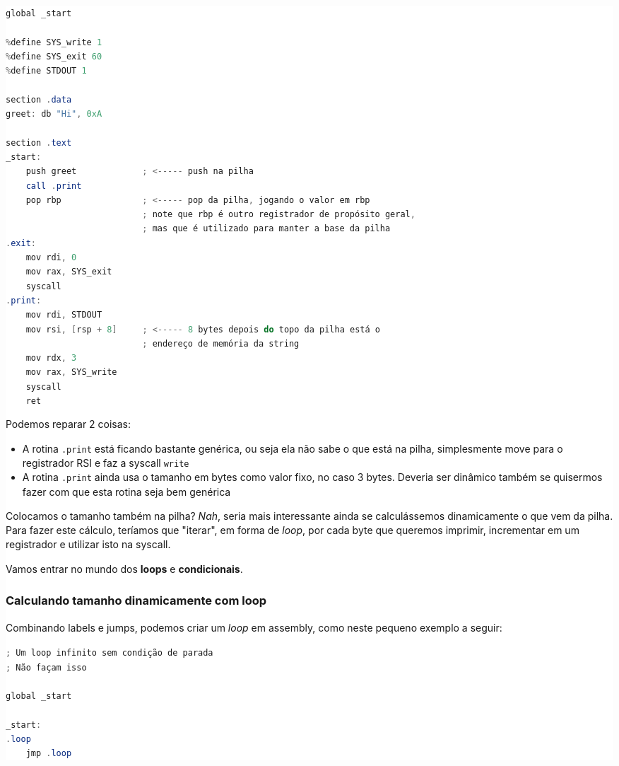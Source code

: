 ```as
global _start

%define SYS_write 1
%define SYS_exit 60
%define STDOUT 1

section .data
greet: db "Hi", 0xA

section .text
_start:
	push greet             ; <----- push na pilha
	call .print
	pop rbp                ; <----- pop da pilha, jogando o valor em rbp
	                       ; note que rbp é outro registrador de propósito geral,
	                       ; mas que é utilizado para manter a base da pilha
.exit:
	mov rdi, 0
	mov rax, SYS_exit
	syscall
.print:
	mov rdi, STDOUT
	mov rsi, [rsp + 8]     ; <----- 8 bytes depois do topo da pilha está o
	                       ; endereço de memória da string
	mov rdx, 3
	mov rax, SYS_write
	syscall
	ret
```

Podemos reparar 2 coisas:

* A rotina `.print` está ficando bastante genérica, ou seja ela não sabe o que está na pilha, simplesmente move para o registrador RSI e faz a syscall `write`
* A rotina  `.print` ainda usa o tamanho em bytes como valor fixo, no caso 3 bytes. Deveria ser dinâmico também se quisermos fazer com que esta rotina seja bem genérica

Colocamos o tamanho também na pilha? _Nah_, seria mais interessante ainda se calculássemos dinamicamente o que vem da pilha. Para fazer este cálculo, teríamos que "iterar", em forma de _loop_, por cada byte que queremos imprimir, incrementar em um registrador e utilizar isto na syscall.

Vamos entrar no mundo dos **loops** e **condicionais**.

### Calculando tamanho dinamicamente com loop

Combinando labels e jumps, podemos criar um _loop_ em assembly, como neste pequeno exemplo a seguir:

```as
; Um loop infinito sem condição de parada
; Não façam isso

global _start

_start:
.loop
	jmp .loop
```
